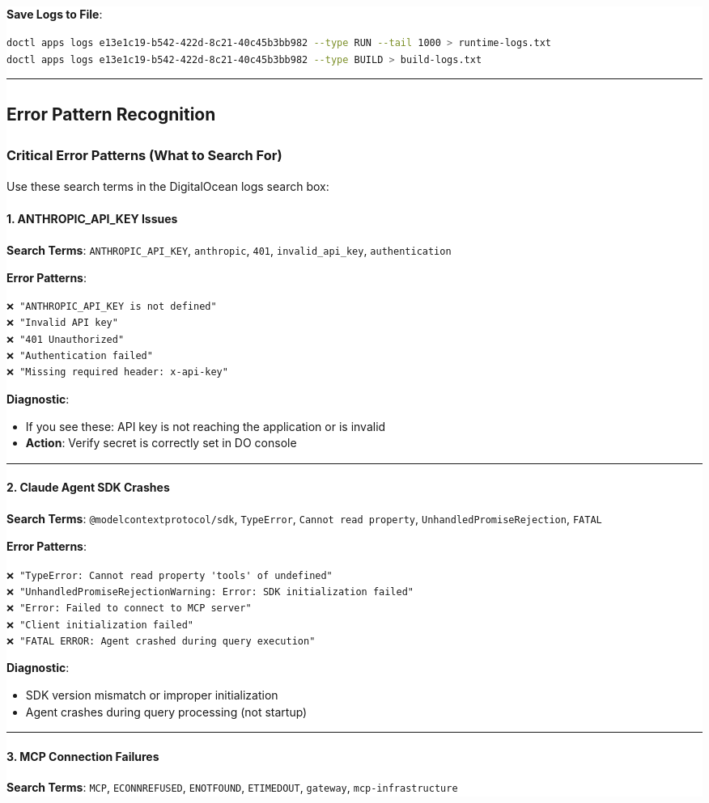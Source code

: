 **Save Logs to File**:
```bash
doctl apps logs e13e1c19-b542-422d-8c21-40c45b3bb982 --type RUN --tail 1000 > runtime-logs.txt
doctl apps logs e13e1c19-b542-422d-8c21-40c45b3bb982 --type BUILD > build-logs.txt
```

---

## Error Pattern Recognition

### Critical Error Patterns (What to Search For)

Use these search terms in the DigitalOcean logs search box:

#### 1. ANTHROPIC_API_KEY Issues

**Search Terms**: `ANTHROPIC_API_KEY`, `anthropic`, `401`, `invalid_api_key`, `authentication`

**Error Patterns**:
```
❌ "ANTHROPIC_API_KEY is not defined"
❌ "Invalid API key"
❌ "401 Unauthorized"
❌ "Authentication failed"
❌ "Missing required header: x-api-key"
```

**Diagnostic**:
- If you see these: API key is not reaching the application or is invalid
- **Action**: Verify secret is correctly set in DO console

---

#### 2. Claude Agent SDK Crashes

**Search Terms**: `@modelcontextprotocol/sdk`, `TypeError`, `Cannot read property`, `UnhandledPromiseRejection`, `FATAL`

**Error Patterns**:
```
❌ "TypeError: Cannot read property 'tools' of undefined"
❌ "UnhandledPromiseRejectionWarning: Error: SDK initialization failed"
❌ "Error: Failed to connect to MCP server"
❌ "Client initialization failed"
❌ "FATAL ERROR: Agent crashed during query execution"
```

**Diagnostic**:
- SDK version mismatch or improper initialization
- Agent crashes during query processing (not startup)

---

#### 3. MCP Connection Failures

**Search Terms**: `MCP`, `ECONNREFUSED`, `ENOTFOUND`, `ETIMEDOUT`, `gateway`, `mcp-infrastructure`
